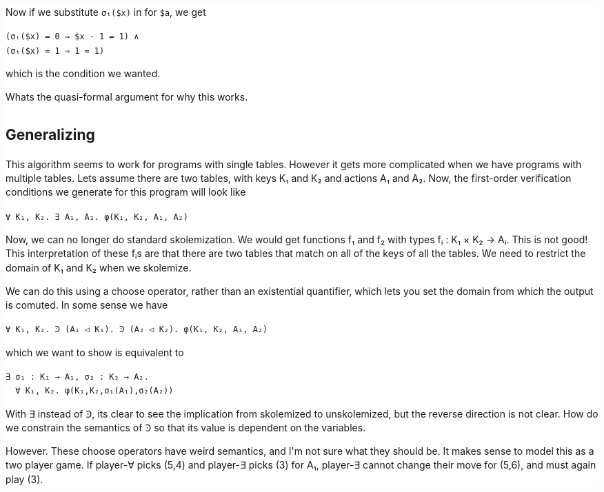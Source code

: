 Now if we substitute `σₜ($x)` in for `$a`, we get

    (σₜ($x) = 0 ⇒ $x - 1 = 1) ∧
    (σₜ($x) = 1 ⇒ 1 = 1)
    
which is the condition we wanted.

Whats the quasi-formal argument for why this works.


## Generalizing

This algorithm seems to work for programs with single tables. However it gets
more complicated when we have programs with multiple tables. Lets assume there
are two tables, with keys K₁ and K₂ and actions A₁ and A₂. Now, the first-order
verification conditions we generate for this program will look like

    ∀ K₁, K₂. ∃ A₁, A₂. φ(K₁, K₂, A₁, A₂)
    
Now, we can no longer do standard skolemization. We would get functions f₁ and
f₂ with types fᵢ : K₁ × K₂ → Aᵢ. This is not good! This interpretation of these
fᵢs are that there are two tables that match on all of the keys of all the
tables. We need to restrict the domain of K₁ and K₂ when we skolemize.

We can do this using a choose operator, rather than an existential quantifier,
which lets you set the domain from which the output is comuted. In some sense we
have

    ∀ K₁, K₂. Ꜿ (A₁ ◁ K₁). Ꜿ (A₂ ◁ K₂). φ(K₁, K₂, A₁, A₂)

which we want to show is equivalent to 

    ∃ σ₁ : K₁ → A₁, σ₂ : K₂ → A₂.
      ∀ K₁, K₂. φ(K₁,K₂,σ₁(A₁),σ₂(A₂))


With ∃ instead of Ꜿ, its clear to see the implication from skolemized to unskolemized, but the reverse direction is not clear. How do we constrain the semantics of Ꜿ so that its value is dependent on the variables.

However. These choose operators have weird semantics, and I'm not sure what they
should be. It makes sense to model this as a two player game. If player-∀ picks
(5,4) and player-∃ picks (3) for A₁, player-∃ cannot change their move for
(5,6), and must again play (3).


